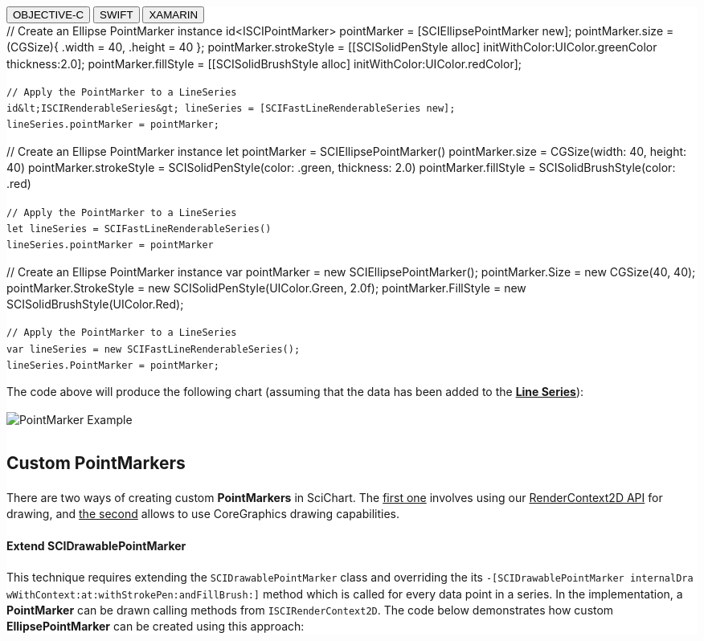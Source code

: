<div class="code-snippet-tabs">
  <button class="code-snippet-tab" onclick="showCodeFor(event, 'objectivec')">OBJECTIVE-C</button>
  <button class="code-snippet-tab" onclick="showCodeFor(event, 'swift')">SWIFT</button>
  <button class="code-snippet-tab" onclick="showCodeFor(event, 'cs')">XAMARIN</button>
</div>
<div class="code-snippet" id="objectivec">
    // Create an Ellipse PointMarker instance
    id&lt;ISCIPointMarker&gt; pointMarker = [SCIEllipsePointMarker new];
    pointMarker.size = (CGSize){ .width = 40, .height = 40 };
    pointMarker.strokeStyle = [[SCISolidPenStyle alloc] initWithColor:UIColor.greenColor thickness:2.0];
    pointMarker.fillStyle = [[SCISolidBrushStyle alloc] initWithColor:UIColor.redColor];
    
    // Apply the PointMarker to a LineSeries
    id&lt;ISCIRenderableSeries&gt; lineSeries = [SCIFastLineRenderableSeries new];
    lineSeries.pointMarker = pointMarker;
</div>
<div class="code-snippet" id="swift">
    // Create an Ellipse PointMarker instance
    let pointMarker = SCIEllipsePointMarker()
    pointMarker.size = CGSize(width: 40, height: 40)
    pointMarker.strokeStyle = SCISolidPenStyle(color: .green, thickness: 2.0)
    pointMarker.fillStyle = SCISolidBrushStyle(color: .red)
    
    // Apply the PointMarker to a LineSeries
    let lineSeries = SCIFastLineRenderableSeries()
    lineSeries.pointMarker = pointMarker
</div>
<div class="code-snippet" id="cs">
    // Create an Ellipse PointMarker instance
    var pointMarker = new SCIEllipsePointMarker();
    pointMarker.Size = new CGSize(40, 40);
    pointMarker.StrokeStyle = new SCISolidPenStyle(UIColor.Green, 2.0f);
    pointMarker.FillStyle = new SCISolidBrushStyle(UIColor.Red);
    
    // Apply the PointMarker to a LineSeries
    var lineSeries = new SCIFastLineRenderableSeries();
    lineSeries.PointMarker = pointMarker;
</div>

The code above will produce the following chart (assuming that the data has been added to the **[Line Series](2d-chart-types---line-series.html)**):

![PointMarker Example](img/chart-types-2d/pointmarker-example.jpg)

## Custom PointMarkers
There are two ways of creating custom **PointMarkers** in SciChart. The [first one](#extend-scidrawablepointmarker) involves using our [RenderContext2D API](rendercontext-api.html) for drawing, and [the second](#implement-iscispritepointmarkerdrawer) allows to use CoreGraphics drawing capabilities.

#### Extend SCIDrawablePointMarker
This technique requires extending the `SCIDrawablePointMarker` class and overriding the its `-[SCIDrawablePointMarker internalDrawWithContext:at:withStrokePen:andFillBrush:]` method which is called for every data point in a series. 
In the implementation, a **PointMarker** can be drawn calling methods from `ISCIRenderContext2D`. 
The code below demonstrates how custom **EllipsePointMarker** can be created using this approach:
